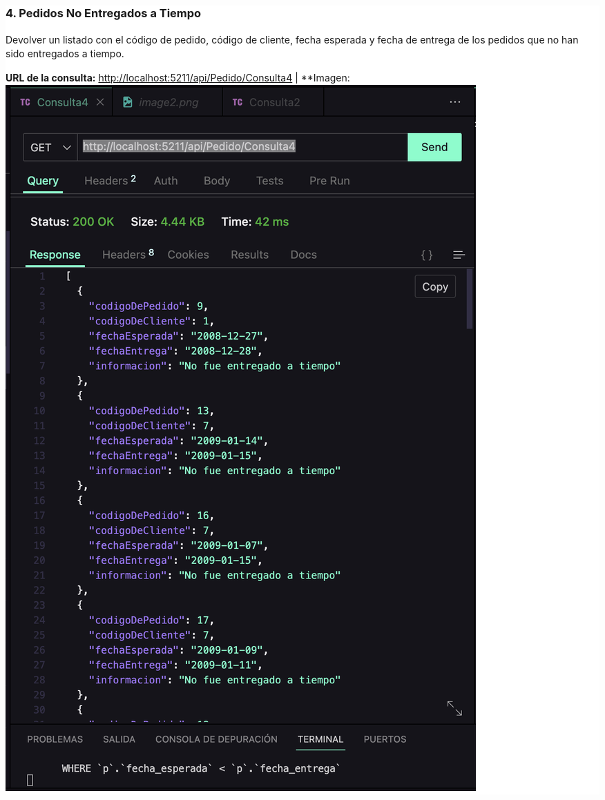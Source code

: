 
### 4. Pedidos No Entregados a Tiempo
Devolver un listado con el código de pedido, código de cliente, fecha esperada y fecha de entrega de los pedidos que no han sido entregados a tiempo.

**URL de la consulta:** [http://localhost:5211/api/Pedido/Consulta4](#) | **Imagen:*![Alt text](image-5.png)* 
